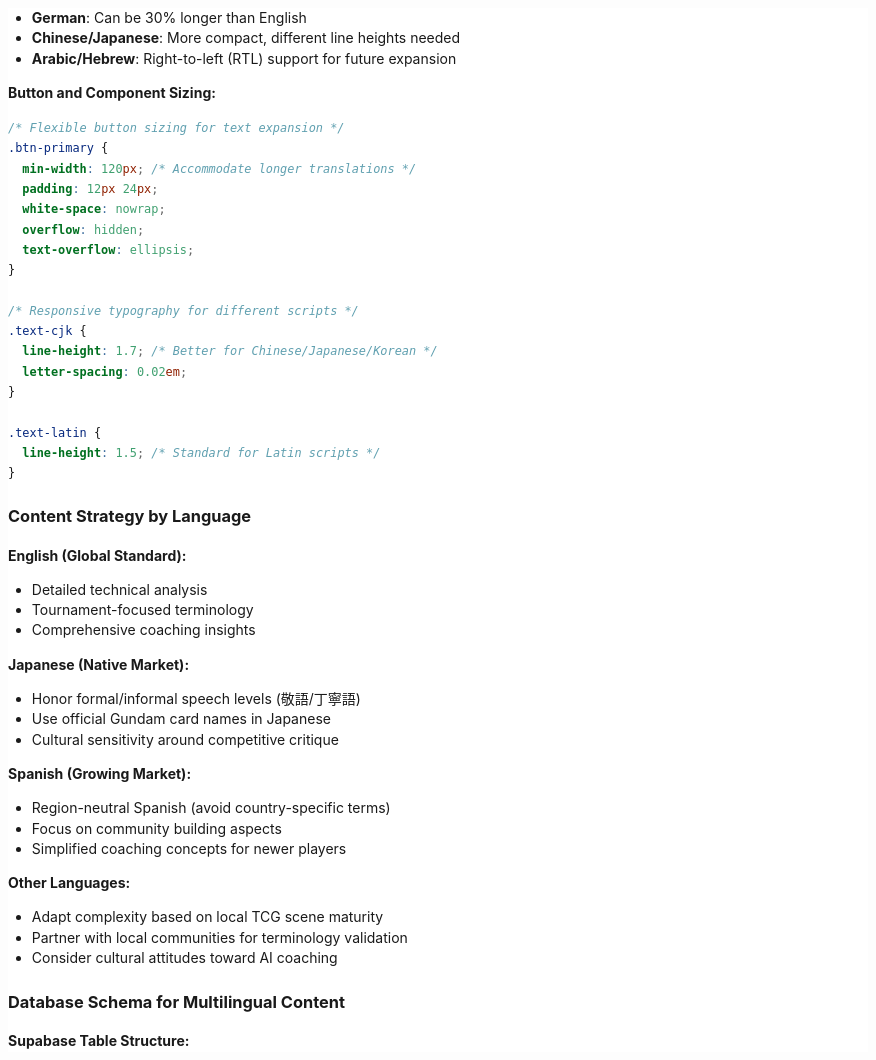 - **German**: Can be 30% longer than English
- **Chinese/Japanese**: More compact, different line heights needed
- **Arabic/Hebrew**: Right-to-left (RTL) support for future expansion

**Button and Component Sizing:**

```css
/* Flexible button sizing for text expansion */
.btn-primary {
  min-width: 120px; /* Accommodate longer translations */
  padding: 12px 24px;
  white-space: nowrap;
  overflow: hidden;
  text-overflow: ellipsis;
}

/* Responsive typography for different scripts */
.text-cjk {
  line-height: 1.7; /* Better for Chinese/Japanese/Korean */
  letter-spacing: 0.02em;
}

.text-latin {
  line-height: 1.5; /* Standard for Latin scripts */
}
```

### Content Strategy by Language

**English (Global Standard):**

- Detailed technical analysis
- Tournament-focused terminology
- Comprehensive coaching insights

**Japanese (Native Market):**

- Honor formal/informal speech levels (敬語/丁寧語)
- Use official Gundam card names in Japanese
- Cultural sensitivity around competitive critique

**Spanish (Growing Market):**

- Region-neutral Spanish (avoid country-specific terms)
- Focus on community building aspects
- Simplified coaching concepts for newer players

**Other Languages:**

- Adapt complexity based on local TCG scene maturity
- Partner with local communities for terminology validation
- Consider cultural attitudes toward AI coaching

### Database Schema for Multilingual Content

**Supabase Table Structure:**
